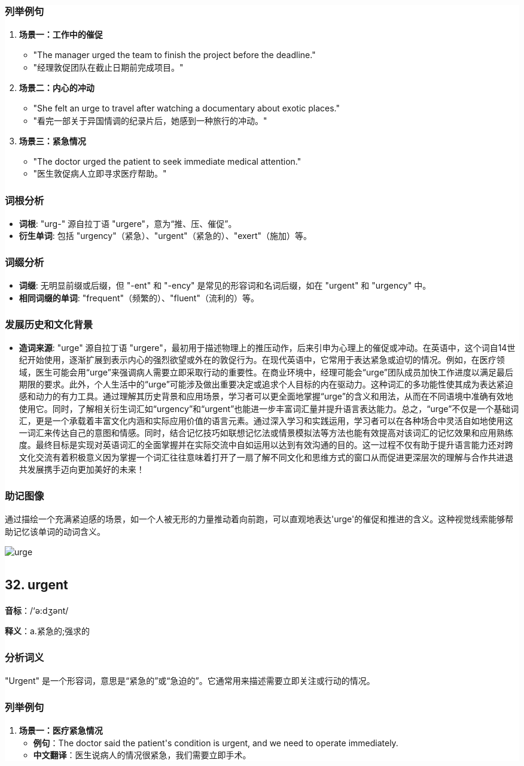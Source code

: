 ### 列举例句

1. **场景一：工作中的催促**
   - "The manager urged the team to finish the project before the deadline."
   - "经理敦促团队在截止日期前完成项目。"

2. **场景二：内心的冲动**
   - "She felt an urge to travel after watching a documentary about exotic places."
   - "看完一部关于异国情调的纪录片后，她感到一种旅行的冲动。"

3. **场景三：紧急情况**
   - "The doctor urged the patient to seek immediate medical attention."
   - "医生敦促病人立即寻求医疗帮助。"

### 词根分析

- **词根**: "urg-" 源自拉丁语 "urgere"，意为“推、压、催促”。
- **衍生单词**: 包括 "urgency"（紧急）、"urgent"（紧急的）、"exert"（施加）等。

### 词缀分析

- **词缀**: 无明显前缀或后缀，但 "-ent" 和 "-ency" 是常见的形容词和名词后缀，如在 "urgent" 和 "urgency" 中。
- **相同词缀的单词**: "frequent"（频繁的）、"fluent"（流利的）等。

### 发展历史和文化背景

- **造词来源**: "urge" 源自拉丁语 "urgere"，最初用于描述物理上的推压动作，后来引申为心理上的催促或冲动。在英语中，这个词自14世纪开始使用，逐渐扩展到表示内心的强烈欲望或外在的敦促行为。在现代英语中，它常用于表达紧急或迫切的情况。例如，在医疗领域，医生可能会用“urge”来强调病人需要立即采取行动的重要性。在商业环境中，经理可能会“urge”团队成员加快工作进度以满足最后期限的要求。此外，个人生活中的“urge”可能涉及做出重要决定或追求个人目标的内在驱动力。这种词汇的多功能性使其成为表达紧迫感和动力的有力工具。通过理解其历史背景和应用场景，学习者可以更全面地掌握“urge”的含义和用法，从而在不同语境中准确有效地使用它。同时，了解相关衍生词汇如“urgency”和“urgent”也能进一步丰富词汇量并提升语言表达能力。总之，“urge”不仅是一个基础词汇，更是一个承载着丰富文化内涵和实际应用价值的语言元素。通过深入学习和实践运用，学习者可以在各种场合中灵活自如地使用这一词汇来传达自己的意图和情感。同时，结合记忆技巧如联想记忆法或情景模拟法等方法也能有效提高对该词汇的记忆效果和应用熟练度。最终目标是实现对英语词汇的全面掌握并在实际交流中自如运用以达到有效沟通的目的。这一过程不仅有助于提升语言能力还对跨文化交流有着积极意义因为掌握一个词汇往往意味着打开了一扇了解不同文化和思维方式的窗口从而促进更深层次的理解与合作共进退共发展携手迈向更加美好的未来！

### 助记图像

通过描绘一个充满紧迫感的场景，如一个人被无形的力量推动着向前跑，可以直观地表达'urge'的催促和推进的含义。这种视觉线索能够帮助记忆该单词的动词含义。

![urge](/imgs/cet4/u/urge.jpg)

## 32. urgent

**音标**：/‘ə:dʒənt/

**释义**：a.紧急的;强求的

### 分析词义
"Urgent" 是一个形容词，意思是“紧急的”或“急迫的”。它通常用来描述需要立即关注或行动的情况。

### 列举例句
1. **场景一：医疗紧急情况**  
   - **例句**：The doctor said the patient's condition is urgent, and we need to operate immediately.  
   - **中文翻译**：医生说病人的情况很紧急，我们需要立即手术。
